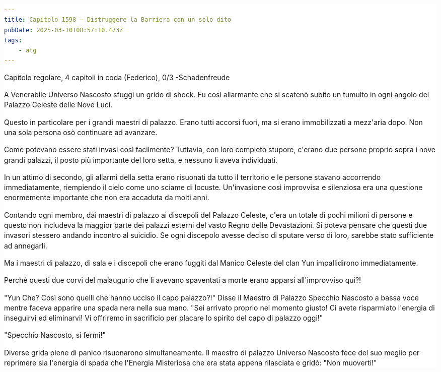 ```yaml
---
title: Capitolo 1598 – Distruggere la Barriera con un solo dito
pubDate: 2025-03-10T08:57:10.473Z
tags:
    - atg
---
```



Capitolo regolare,
4 capitoli in coda (Federico), 0/3
-Schadenfreude


A Venerabile Universo Nascosto sfuggì un grido di shock. Fu così allarmante che si scatenò subito un tumulto in ogni angolo del Palazzo Celeste delle Nove Luci.


Questo in particolare per i grandi maestri di palazzo. Erano tutti accorsi fuori, ma si erano immobilizzati a mezz'aria dopo. Non una sola persona osò continuare ad avanzare.


Come potevano essere stati invasi così facilmente? Tuttavia, con loro completo stupore, c'erano due persone proprio sopra i nove grandi palazzi, il posto più importante del loro setta, e nessuno li aveva individuati.


In un attimo di secondo, gli allarmi della setta erano risuonati da tutto il territorio e le persone stavano accorrendo immediatamente, riempiendo il cielo come uno sciame di locuste. Un'invasione così improvvisa e silenziosa era una questione enormemente importante che non era accaduta da molti anni.


Contando ogni membro, dai maestri di palazzo ai discepoli del Palazzo Celeste, c'era un totale di pochi milioni di persone e questo non includeva la maggior parte dei palazzi esterni del vasto Regno delle Devastazioni. Si poteva pensare che questi due invasori stessero andando incontro al suicidio. Se ogni discepolo avesse deciso di sputare verso di loro, sarebbe stato sufficiente ad annegarli.


Ma i maestri di palazzo, di sala e i discepoli che erano fuggiti dal Manico Celeste del clan Yun impallidirono immediatamente.


Perché questi due corvi del malaugurio che li avevano spaventati a morte erano apparsi all'improvviso qui?!


"Yun Che? Così sono quelli che hanno ucciso il capo palazzo?!" Disse il Maestro di Palazzo Specchio Nascosto a bassa voce mentre faceva apparire una spada nera nella sua mano. "Sei arrivato proprio nel momento giusto! Ci avete risparmiato l'energia di inseguirvi ed eliminarvi! Vi offriremo in sacrificio per placare lo spirito del capo di palazzo oggi!"


"Specchio Nascosto, si fermi!"


Diverse grida piene di panico risuonarono simultaneamente. Il maestro di palazzo Universo Nascosto fece del suo meglio per reprimere sia l'energia di spada che l'Energia Misteriosa che era stata appena rilasciata e gridò: "Non muoverti!"
